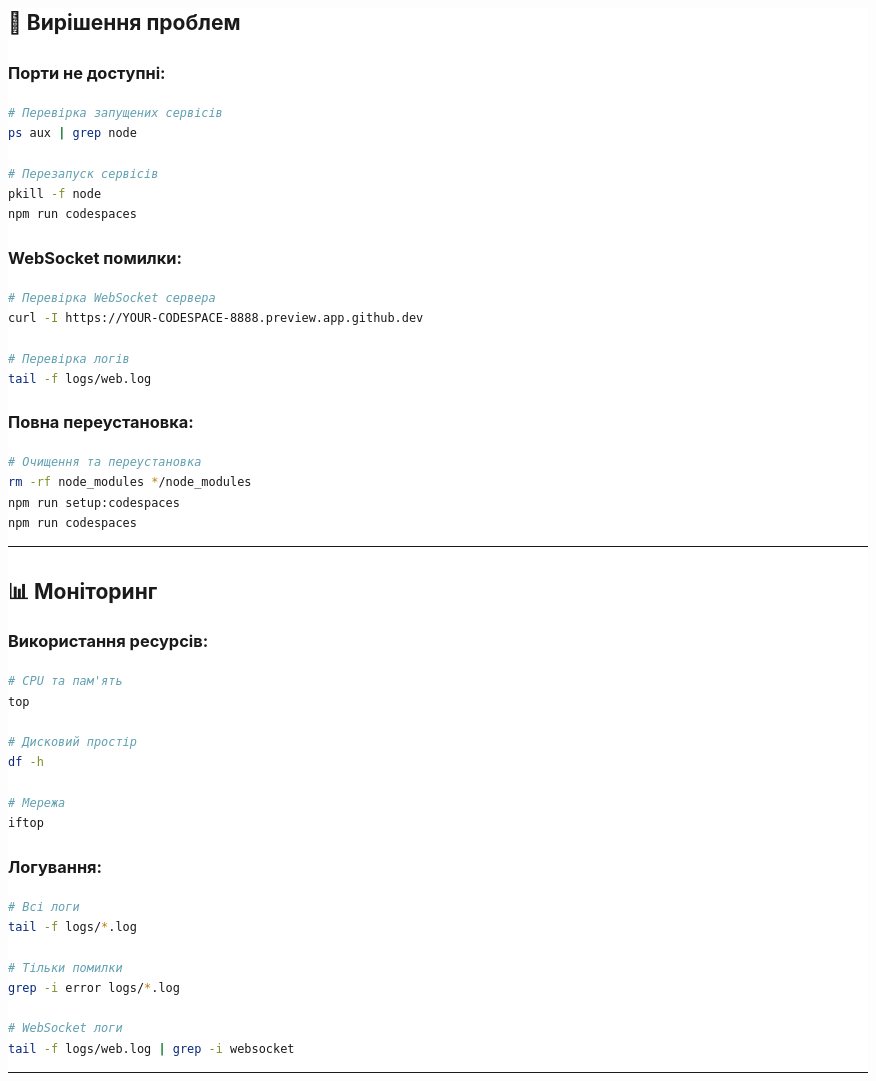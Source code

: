 
## 🐛 Вирішення проблем

### Порти не доступні:
```bash
# Перевірка запущених сервісів
ps aux | grep node

# Перезапуск сервісів
pkill -f node
npm run codespaces
```

### WebSocket помилки:
```bash
# Перевірка WebSocket сервера
curl -I https://YOUR-CODESPACE-8888.preview.app.github.dev

# Перевірка логів
tail -f logs/web.log
```

### Повна переустановка:
```bash
# Очищення та переустановка
rm -rf node_modules */node_modules
npm run setup:codespaces
npm run codespaces
```

---

## 📊 Моніторинг

### Використання ресурсів:
```bash
# CPU та пам'ять
top

# Дисковий простір
df -h

# Мережа
iftop
```

### Логування:
```bash
# Всі логи
tail -f logs/*.log

# Тільки помилки
grep -i error logs/*.log

# WebSocket логи
tail -f logs/web.log | grep -i websocket
```

---